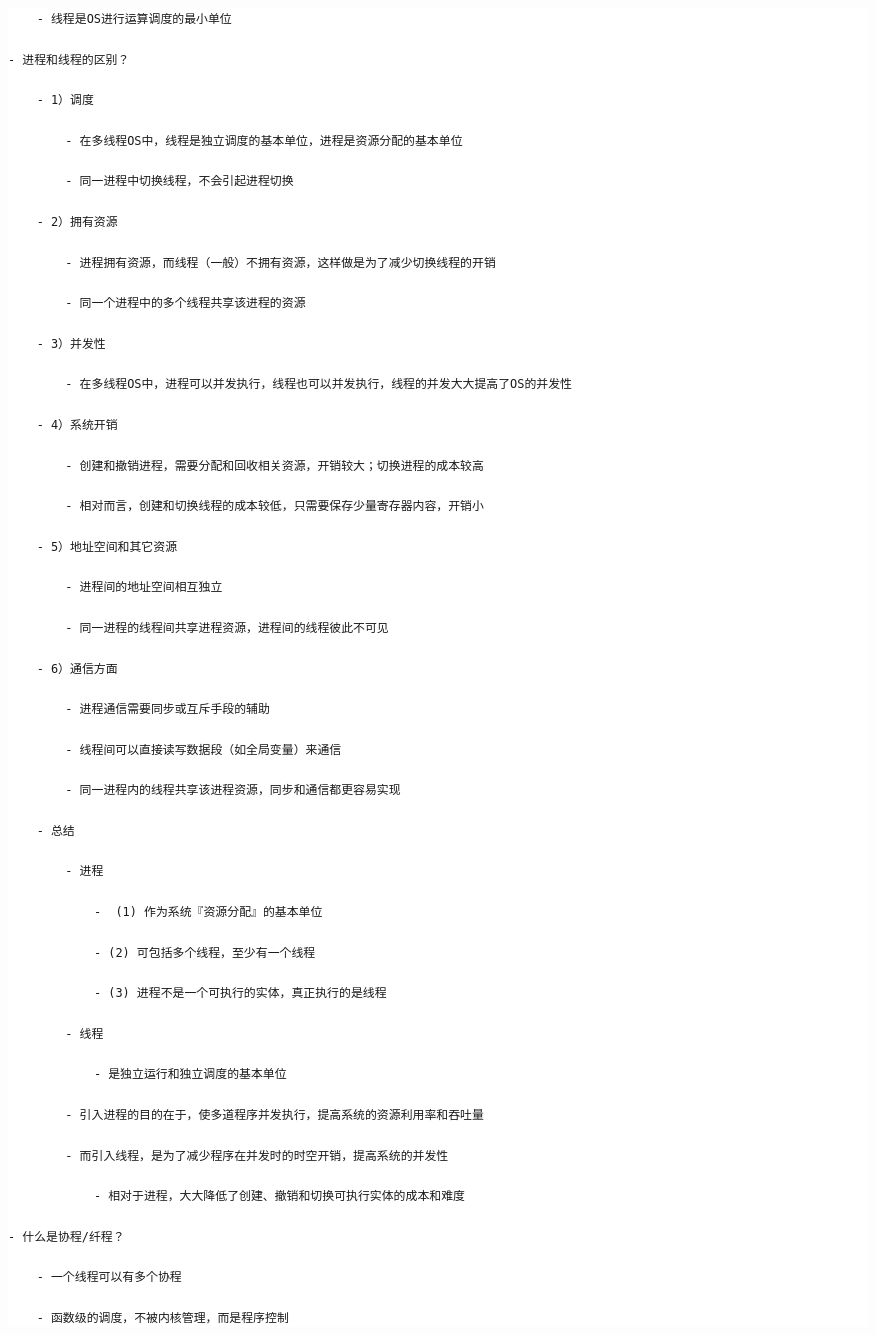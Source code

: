 		- 线程是OS进行运算调度的最小单位

	- 进程和线程的区别？

		- 1）调度

			- 在多线程OS中，线程是独立调度的基本单位，进程是资源分配的基本单位

			- 同一进程中切换线程，不会引起进程切换

		- 2）拥有资源

			- 进程拥有资源，而线程（一般）不拥有资源，这样做是为了减少切换线程的开销

			- 同一个进程中的多个线程共享该进程的资源

		- 3）并发性

			- 在多线程OS中，进程可以并发执行，线程也可以并发执行，线程的并发大大提高了OS的并发性

		- 4）系统开销

			- 创建和撤销进程，需要分配和回收相关资源，开销较大；切换进程的成本较高

			- 相对而言，创建和切换线程的成本较低，只需要保存少量寄存器内容，开销小

		- 5）地址空间和其它资源

			- 进程间的地址空间相互独立

			- 同一进程的线程间共享进程资源，进程间的线程彼此不可见

		- 6）通信方面

			- 进程通信需要同步或互斥手段的辅助

			- 线程间可以直接读写数据段（如全局变量）来通信

			- 同一进程内的线程共享该进程资源，同步和通信都更容易实现

		- 总结

			- 进程

				-  (1) 作为系统『资源分配』的基本单位 

				- (2) 可包括多个线程，至少有一个线程 

				- (3) 进程不是一个可执行的实体，真正执行的是线程

			- 线程

				- 是独立运行和独立调度的基本单位

			- 引入进程的目的在于，使多道程序并发执行，提高系统的资源利用率和吞吐量

			- 而引入线程，是为了减少程序在并发时的时空开销，提高系统的并发性

				- 相对于进程，大大降低了创建、撤销和切换可执行实体的成本和难度

	- 什么是协程/纤程？

		- 一个线程可以有多个协程

		- 函数级的调度，不被内核管理，而是程序控制
